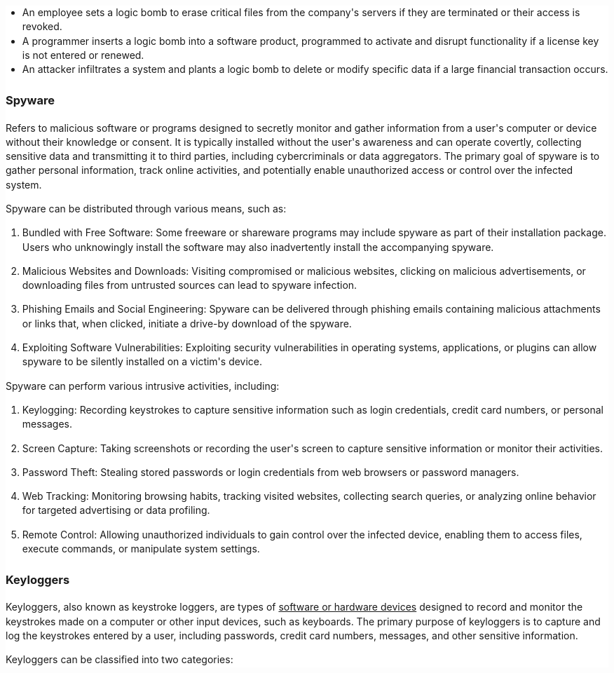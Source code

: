* An employee sets a logic bomb to erase critical files from the company's servers if they are terminated or their access is revoked.
* A programmer inserts a logic bomb into a software product, programmed to activate and disrupt functionality if a license key is not entered or renewed.
* An attacker infiltrates a system and plants a logic bomb to delete or modify specific data if a large financial transaction occurs.

### Spyware

Refers to malicious software or programs designed to secretly monitor and gather information from a user's computer or device without their knowledge or consent. It is typically installed without the user's awareness and can operate covertly, collecting sensitive data and transmitting it to third parties, including cybercriminals or data aggregators. The primary goal of spyware is to gather personal information, track online activities, and potentially enable unauthorized access or control over the infected system.

Spyware can be distributed through various means, such as:

1. Bundled with Free Software: Some freeware or shareware programs may include spyware as part of their installation package. Users who unknowingly install the software may also inadvertently install the accompanying spyware.

2. Malicious Websites and Downloads: Visiting compromised or malicious websites, clicking on malicious advertisements, or downloading files from untrusted sources can lead to spyware infection.

3. Phishing Emails and Social Engineering: Spyware can be delivered through phishing emails containing malicious attachments or links that, when clicked, initiate a drive-by download of the spyware.

4. Exploiting Software Vulnerabilities: Exploiting security vulnerabilities in operating systems, applications, or plugins can allow spyware to be silently installed on a victim's device.

Spyware can perform various intrusive activities, including:

1. Keylogging: Recording keystrokes to capture sensitive information such as login credentials, credit card numbers, or personal messages.

2. Screen Capture: Taking screenshots or recording the user's screen to capture sensitive information or monitor their activities.

3. Password Theft: Stealing stored passwords or login credentials from web browsers or password managers.

4. Web Tracking: Monitoring browsing habits, tracking visited websites, collecting search queries, or analyzing online behavior for targeted advertising or data profiling.

5. Remote Control: Allowing unauthorized individuals to gain control over the infected device, enabling them to access files, execute commands, or manipulate system settings.

### Keyloggers

Keyloggers, also known as keystroke loggers, are types of <u>software or hardware devices</u> designed to record and monitor the keystrokes made on a computer or other input devices, such as keyboards. The primary purpose of keyloggers is to capture and log the keystrokes entered by a user, including passwords, credit card numbers, messages, and other sensitive information.

Keyloggers can be classified into two categories:
